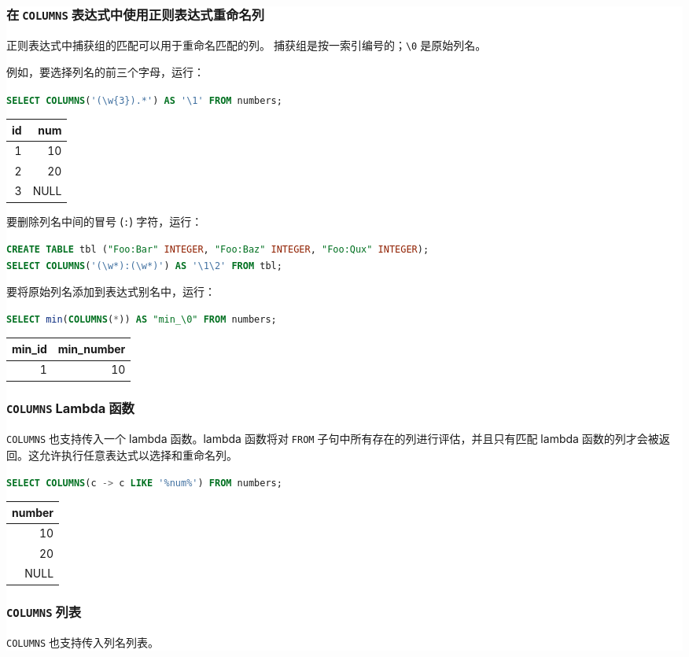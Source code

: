 ### 在 `COLUMNS` 表达式中使用正则表达式重命名列

正则表达式中捕获组的匹配可以用于重命名匹配的列。
捕获组是按一索引编号的；`\0` 是原始列名。

例如，要选择列名的前三个字母，运行：

```sql
SELECT COLUMNS('(\w{3}).*') AS '\1' FROM numbers;
```

| id | num  |
|---:|-----:|
| 1  | 10   |
| 2  | 20   |
| 3  | NULL |

要删除列名中间的冒号 (`:`) 字符，运行：

```sql
CREATE TABLE tbl ("Foo:Bar" INTEGER, "Foo:Baz" INTEGER, "Foo:Qux" INTEGER);
SELECT COLUMNS('(\w*):(\w*)') AS '\1\2' FROM tbl;
```

要将原始列名添加到表达式别名中，运行：
```sql
SELECT min(COLUMNS(*)) AS "min_\0" FROM numbers;
```

| min_id | min_number |
|-------:|-----------:|
|      1 |         10 |

### `COLUMNS` Lambda 函数

`COLUMNS` 也支持传入一个 lambda 函数。lambda 函数将对 `FROM` 子句中所有存在的列进行评估，并且只有匹配 lambda 函数的列才会被返回。这允许执行任意表达式以选择和重命名列。

```sql
SELECT COLUMNS(c -> c LIKE '%num%') FROM numbers;
```

| number |
|-------:|
| 10     |
| 20     |
| NULL   |


### `COLUMNS` 列表

`COLUMNS` 也支持传入列名列表。
